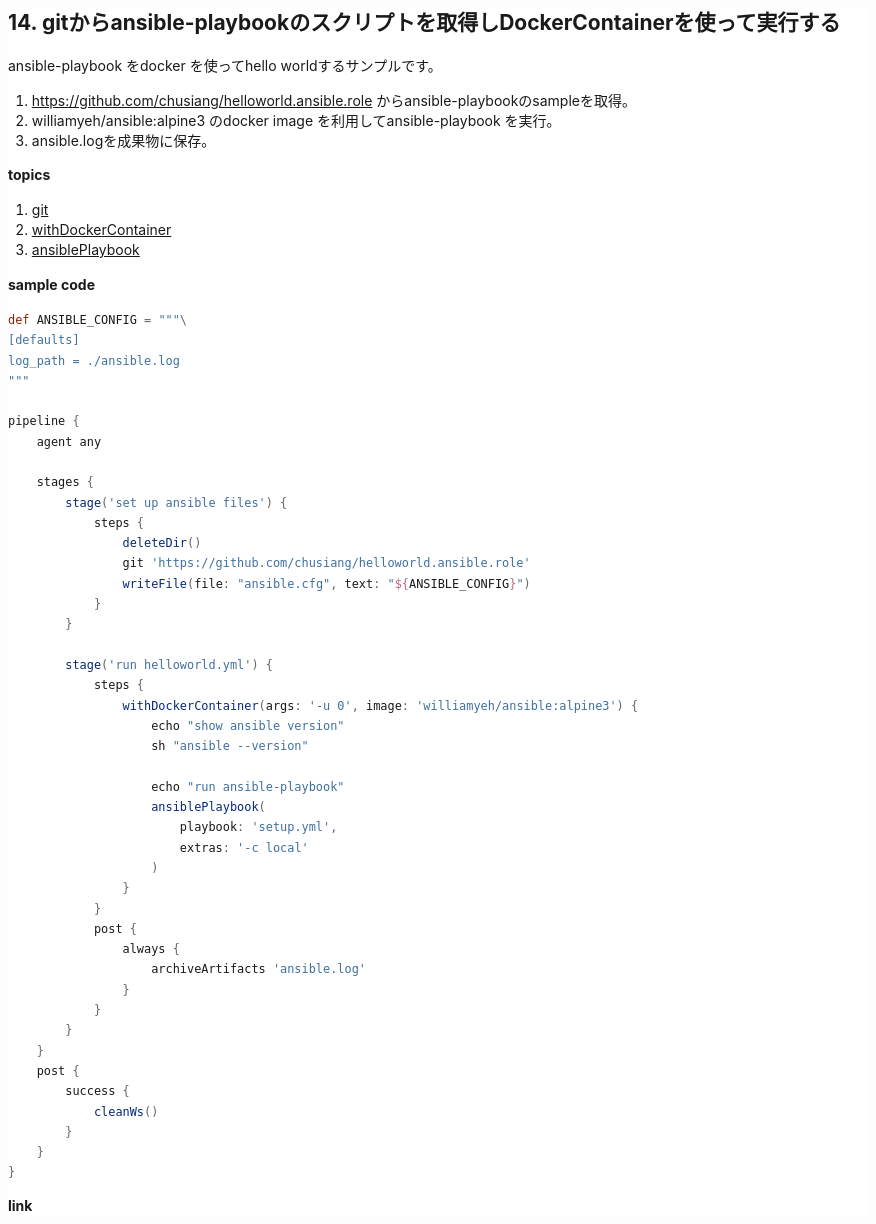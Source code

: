 
## 14. gitからansible-playbookのスクリプトを取得しDockerContainerを使って実行する
ansible-playbook をdocker を使ってhello worldするサンプルです。

1. https://github.com/chusiang/helloworld.ansible.role からansible-playbookのsampleを取得。
2. williamyeh/ansible:alpine3 のdocker image を利用してansible-playbook を実行。
3. ansible.logを成果物に保存。

**topics**
1. [git](https://jenkins.io/doc/pipeline/steps/git/)
2. [withDockerContainer](https://jenkins.io/doc/pipeline/steps/docker-workflow/#withdockercontainer-run-build-steps-inside-a-docker-container)
3. [ansiblePlaybook](https://jenkins.io/doc/pipeline/steps/ansible/#ansibleplaybook-invoke-an-ansible-playbook)

**sample code**

```run_ansible.groovy
def ANSIBLE_CONFIG = """\
[defaults]
log_path = ./ansible.log
"""

pipeline {
    agent any

    stages {
        stage('set up ansible files') {
            steps {
                deleteDir()
                git 'https://github.com/chusiang/helloworld.ansible.role'
                writeFile(file: "ansible.cfg", text: "${ANSIBLE_CONFIG}")
            }
        }

        stage('run helloworld.yml') {
            steps {
                withDockerContainer(args: '-u 0', image: 'williamyeh/ansible:alpine3') {
                    echo "show ansible version"
                    sh "ansible --version"

                    echo "run ansible-playbook"
                    ansiblePlaybook(
                        playbook: 'setup.yml',
                        extras: '-c local'
                    )
                }
            }
            post {
                always {
                    archiveArtifacts 'ansible.log'
                }
            }
        }
    }
    post {
        success {
            cleanWs()
        }
    }
}
```
**link**
